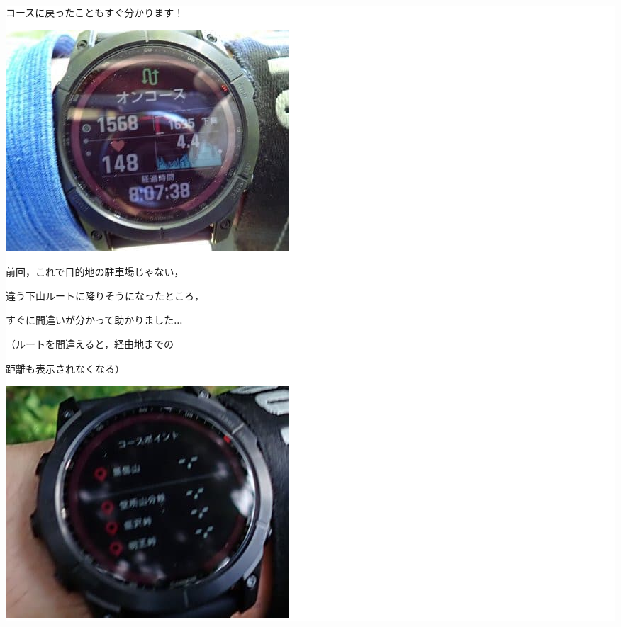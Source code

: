 
コースに戻ったこともすぐ分かります！




![77dca8ed30e04ef36ac45a587a86a083.jpg](images/77dca8ed30e04ef36ac45a587a86a083.jpg)







前回，これで目的地の駐車場じゃない，


違う下山ルートに降りそうになったところ，


すぐに間違いが分かって助かりました…


（ルートを間違えると，経由地までの


距離も表示されなくなる）




![81639613261370637f42e3d4768219d8.jpg](images/81639613261370637f42e3d4768219d8.jpg)
